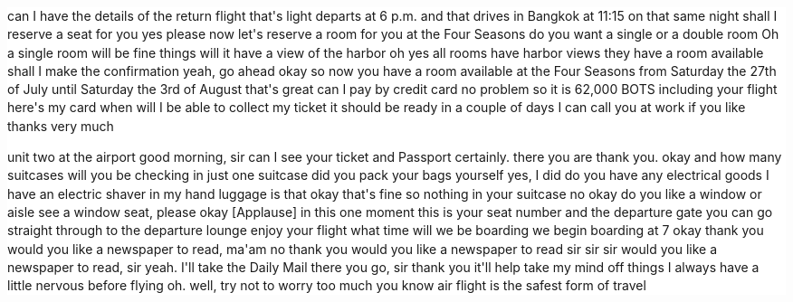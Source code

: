 can I have the details of the return flight 
that's light departs at 6 p.m. and that drives in Bangkok at 11:15 on that same night 
shall I reserve a seat for you 
yes please
now let's reserve a room for you at the Four Seasons do you want a single or a double room 
Oh a single room will be fine things 
will it have a view of the harbor 
oh yes all rooms have harbor views 
they have a room available 
shall I make the confirmation 
yeah, go ahead
okay 
so now you have a room available at the Four Seasons from Saturday the 27th of July until Saturday the 3rd of August
that's great 
can I pay by credit card 
no problem
so it is 62,000 BOTS including your flight 
here's my card 
when will I be able to collect my ticket 
it should be ready in a couple of days 
I can call you at work if you like 
thanks very much

unit two 
at the airport 
good morning, sir
can I see your ticket and Passport
certainly. there you are 
thank you. okay
and how many suitcases will you be checking in 
just one suitcase 
did you pack your bags yourself 
yes, I did
do you have any electrical goods 
I have an electric shaver in my hand luggage 
is that okay 
that's fine 
so nothing in your suitcase 
no
okay
do you like a window or aisle see 
a window seat, please 
okay
[Applause]
in this one moment 
this is your seat number and the departure gate 
you can go straight through to the departure lounge
enjoy your flight 
what time will we be boarding 
we begin boarding at 7 
okay
thank you 
would you like a newspaper to read, ma'am
no thank 
you would you like a newspaper to read sir sir sir
would you like a newspaper to read, sir
yeah. I'll take the Daily Mail 
there you go, sir 
thank you 
it'll help take my mind off things 
I always have a little nervous before flying 
oh. well, try not to worry too much 
you know air flight is the safest form of travel 